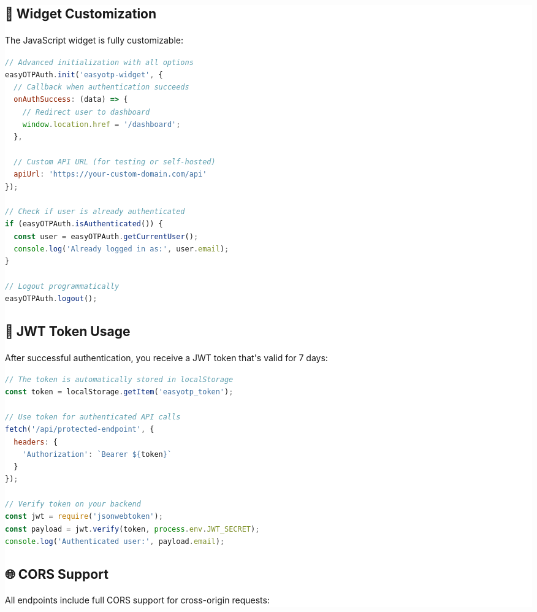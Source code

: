 ## 🎨 Widget Customization

The JavaScript widget is fully customizable:

```javascript
// Advanced initialization with all options
easyOTPAuth.init('easyotp-widget', {
  // Callback when authentication succeeds
  onAuthSuccess: (data) => {
    // Redirect user to dashboard
    window.location.href = '/dashboard';
  },
  
  // Custom API URL (for testing or self-hosted)
  apiUrl: 'https://your-custom-domain.com/api'
});

// Check if user is already authenticated
if (easyOTPAuth.isAuthenticated()) {
  const user = easyOTPAuth.getCurrentUser();
  console.log('Already logged in as:', user.email);
}

// Logout programmatically
easyOTPAuth.logout();
```

## 🔐 JWT Token Usage

After successful authentication, you receive a JWT token that's valid for 7 days:

```javascript
// The token is automatically stored in localStorage
const token = localStorage.getItem('easyotp_token');

// Use token for authenticated API calls
fetch('/api/protected-endpoint', {
  headers: {
    'Authorization': `Bearer ${token}`
  }
});

// Verify token on your backend
const jwt = require('jsonwebtoken');
const payload = jwt.verify(token, process.env.JWT_SECRET);
console.log('Authenticated user:', payload.email);
```

## 🌐 CORS Support

All endpoints include full CORS support for cross-origin requests:
